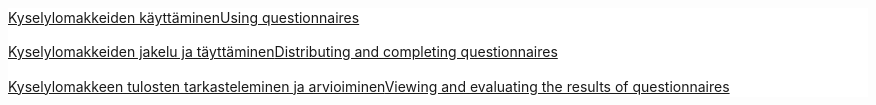 [<span data-ttu-id="8a82c-287">Kyselylomakkeiden käyttäminen</span><span class="sxs-lookup"><span data-stu-id="8a82c-287">Using questionnaires</span></span>](questionnaires.md)

[<span data-ttu-id="8a82c-288">Kyselylomakkeiden jakelu ja täyttäminen</span><span class="sxs-lookup"><span data-stu-id="8a82c-288">Distributing and completing questionnaires</span></span>](distribute-questionnaires.md)

[<span data-ttu-id="8a82c-289">Kyselylomakkeen tulosten tarkasteleminen ja arvioiminen</span><span class="sxs-lookup"><span data-stu-id="8a82c-289">Viewing and evaluating the results of questionnaires</span></span>](evaluate-questionnaire-results.md)


